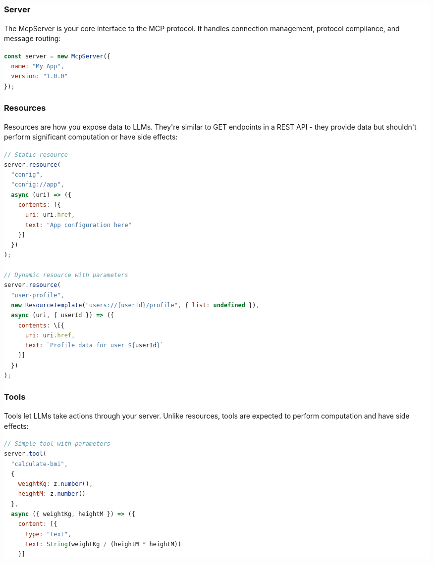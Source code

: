 [](#core-concepts)

### Server

[](#server)

The McpServer is your core interface to the MCP protocol. It handles connection management, protocol compliance, and message routing:

```javascript
const server = new McpServer({
  name: "My App",
  version: "1.0.0"
});
```

### Resources

[](#resources)

Resources are how you expose data to LLMs. They're similar to GET endpoints in a REST API - they provide data but shouldn't perform significant computation or have side effects:
```javascript
// Static resource
server.resource(
  "config",
  "config://app",
  async (uri) => ({
    contents: [{
      uri: uri.href,
      text: "App configuration here"
    }]
  })
);

// Dynamic resource with parameters
server.resource(
  "user-profile",
  new ResourceTemplate("users://{userId}/profile", { list: undefined }),
  async (uri, { userId }) => ({
    contents: \[{
      uri: uri.href,
      text: `Profile data for user ${userId}`
    }]
  })
);
```
### Tools

[](#tools)

Tools let LLMs take actions through your server. Unlike resources, tools are expected to perform computation and have side effects:
```javascript
// Simple tool with parameters
server.tool(
  "calculate-bmi",
  {
    weightKg: z.number(),
    heightM: z.number()
  },
  async ({ weightKg, heightM }) => ({
    content: [{
      type: "text",
      text: String(weightKg / (heightM * heightM))
    }]
```